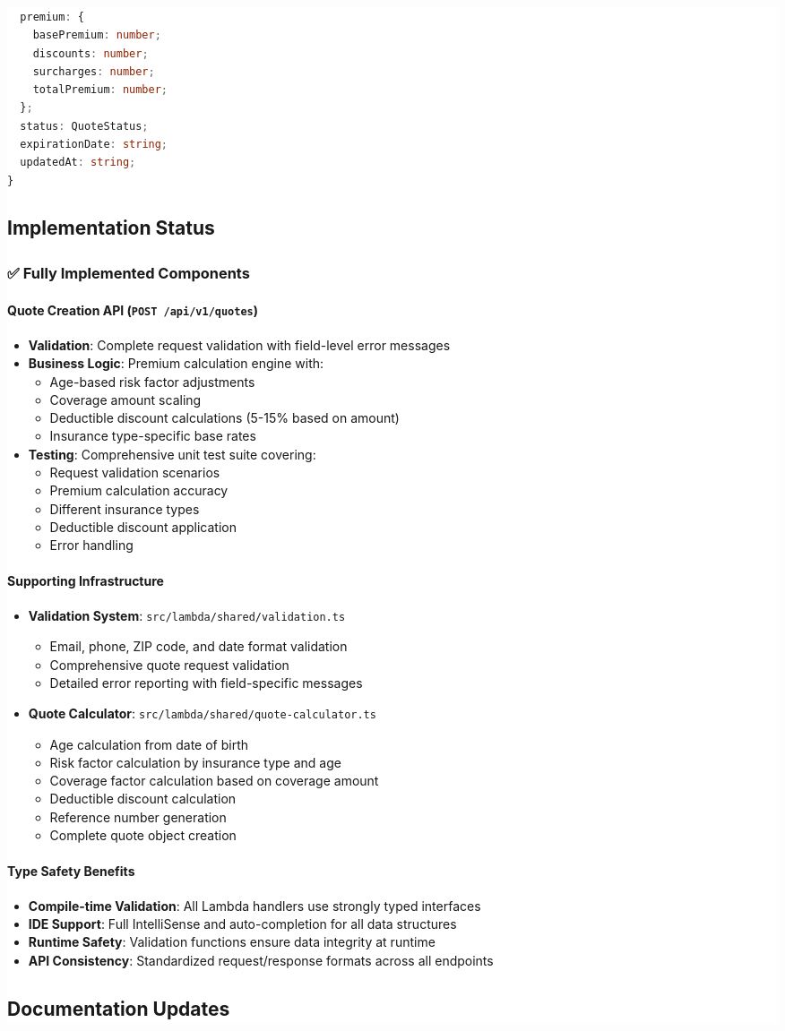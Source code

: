 ```typescript
  premium: {
    basePremium: number;
    discounts: number;
    surcharges: number;
    totalPremium: number;
  };
  status: QuoteStatus;
  expirationDate: string;
  updatedAt: string;
}
```

## Implementation Status

### ✅ Fully Implemented Components

#### Quote Creation API (`POST /api/v1/quotes`)
- **Validation**: Complete request validation with field-level error messages
- **Business Logic**: Premium calculation engine with:
  - Age-based risk factor adjustments
  - Coverage amount scaling
  - Deductible discount calculations (5-15% based on amount)
  - Insurance type-specific base rates
- **Testing**: Comprehensive unit test suite covering:
  - Request validation scenarios
  - Premium calculation accuracy
  - Different insurance types
  - Deductible discount application
  - Error handling

#### Supporting Infrastructure
- **Validation System**: `src/lambda/shared/validation.ts`
  - Email, phone, ZIP code, and date format validation
  - Comprehensive quote request validation
  - Detailed error reporting with field-specific messages
  
- **Quote Calculator**: `src/lambda/shared/quote-calculator.ts`
  - Age calculation from date of birth
  - Risk factor calculation by insurance type and age
  - Coverage factor calculation based on coverage amount
  - Deductible discount calculation
  - Reference number generation
  - Complete quote object creation

#### Type Safety Benefits
- **Compile-time Validation**: All Lambda handlers use strongly typed interfaces
- **IDE Support**: Full IntelliSense and auto-completion for all data structures
- **Runtime Safety**: Validation functions ensure data integrity at runtime
- **API Consistency**: Standardized request/response formats across all endpoints

## Documentation Updates
